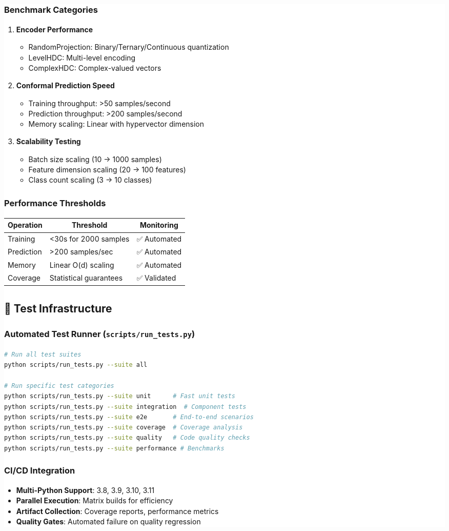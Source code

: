 ### Benchmark Categories

1. **Encoder Performance**
   - RandomProjection: Binary/Ternary/Continuous quantization
   - LevelHDC: Multi-level encoding
   - ComplexHDC: Complex-valued vectors

2. **Conformal Prediction Speed**
   - Training throughput: >50 samples/second
   - Prediction throughput: >200 samples/second
   - Memory scaling: Linear with hypervector dimension

3. **Scalability Testing**
   - Batch size scaling (10 → 1000 samples)
   - Feature dimension scaling (20 → 100 features)
   - Class count scaling (3 → 10 classes)

### Performance Thresholds

| Operation | Threshold | Monitoring |
|-----------|-----------|------------|
| Training | <30s for 2000 samples | ✅ Automated |
| Prediction | >200 samples/sec | ✅ Automated |
| Memory | Linear O(d) scaling | ✅ Automated |
| Coverage | Statistical guarantees | ✅ Validated |

## 🔧 Test Infrastructure

### Automated Test Runner (`scripts/run_tests.py`)

```bash
# Run all test suites
python scripts/run_tests.py --suite all

# Run specific test categories
python scripts/run_tests.py --suite unit      # Fast unit tests
python scripts/run_tests.py --suite integration  # Component tests  
python scripts/run_tests.py --suite e2e       # End-to-end scenarios
python scripts/run_tests.py --suite coverage  # Coverage analysis
python scripts/run_tests.py --suite quality   # Code quality checks
python scripts/run_tests.py --suite performance # Benchmarks
```

### CI/CD Integration

- **Multi-Python Support**: 3.8, 3.9, 3.10, 3.11
- **Parallel Execution**: Matrix builds for efficiency
- **Artifact Collection**: Coverage reports, performance metrics
- **Quality Gates**: Automated failure on quality regression
